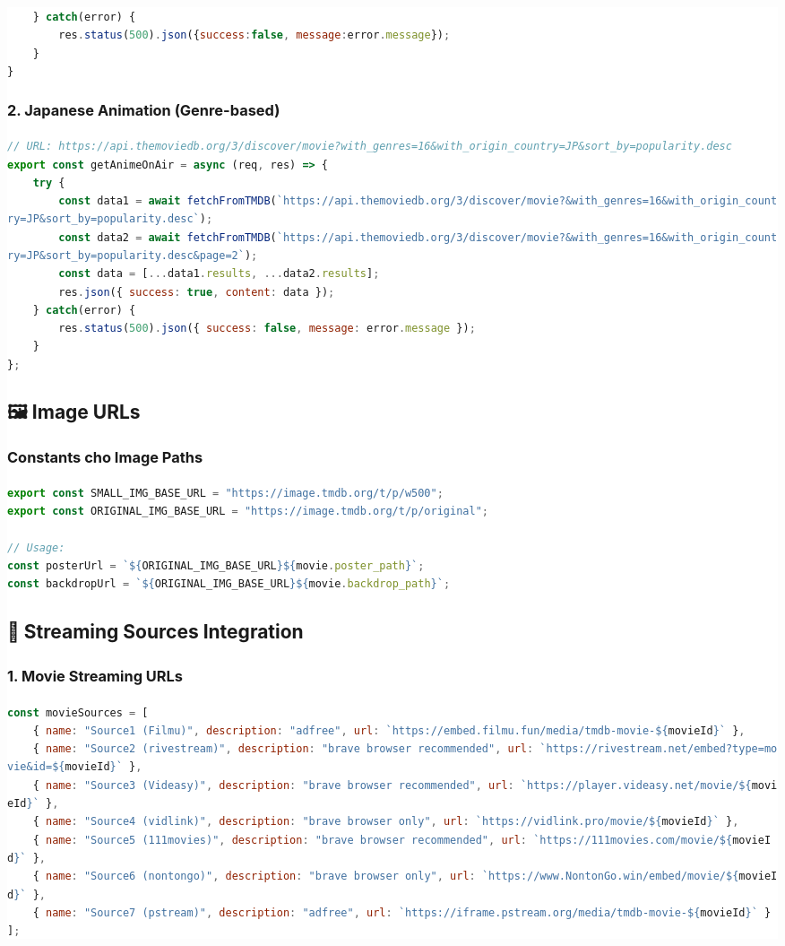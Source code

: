 ```javascript
    } catch(error) {
        res.status(500).json({success:false, message:error.message});
    }
}
```

### 2. Japanese Animation (Genre-based)
```javascript
// URL: https://api.themoviedb.org/3/discover/movie?with_genres=16&with_origin_country=JP&sort_by=popularity.desc
export const getAnimeOnAir = async (req, res) => {
    try {
        const data1 = await fetchFromTMDB(`https://api.themoviedb.org/3/discover/movie?&with_genres=16&with_origin_country=JP&sort_by=popularity.desc`);
        const data2 = await fetchFromTMDB(`https://api.themoviedb.org/3/discover/movie?&with_genres=16&with_origin_country=JP&sort_by=popularity.desc&page=2`);
        const data = [...data1.results, ...data2.results];
        res.json({ success: true, content: data });
    } catch(error) {
        res.status(500).json({ success: false, message: error.message });
    }
};
```

## 🖼️ Image URLs

### Constants cho Image Paths
```javascript
export const SMALL_IMG_BASE_URL = "https://image.tmdb.org/t/p/w500";
export const ORIGINAL_IMG_BASE_URL = "https://image.tmdb.org/t/p/original";

// Usage:
const posterUrl = `${ORIGINAL_IMG_BASE_URL}${movie.poster_path}`;
const backdropUrl = `${ORIGINAL_IMG_BASE_URL}${movie.backdrop_path}`;
```

## 🎥 Streaming Sources Integration

### 1. Movie Streaming URLs
```javascript
const movieSources = [
    { name: "Source1 (Filmu)", description: "adfree", url: `https://embed.filmu.fun/media/tmdb-movie-${movieId}` },
    { name: "Source2 (rivestream)", description: "brave browser recommended", url: `https://rivestream.net/embed?type=movie&id=${movieId}` },
    { name: "Source3 (Videasy)", description: "brave browser recommended", url: `https://player.videasy.net/movie/${movieId}` },
    { name: "Source4 (vidlink)", description: "brave browser only", url: `https://vidlink.pro/movie/${movieId}` },
    { name: "Source5 (111movies)", description: "brave browser recommended", url: `https://111movies.com/movie/${movieId}` },
    { name: "Source6 (nontongo)", description: "brave browser only", url: `https://www.NontonGo.win/embed/movie/${movieId}` },
    { name: "Source7 (pstream)", description: "adfree", url: `https://iframe.pstream.org/media/tmdb-movie-${movieId}` }
];
```
